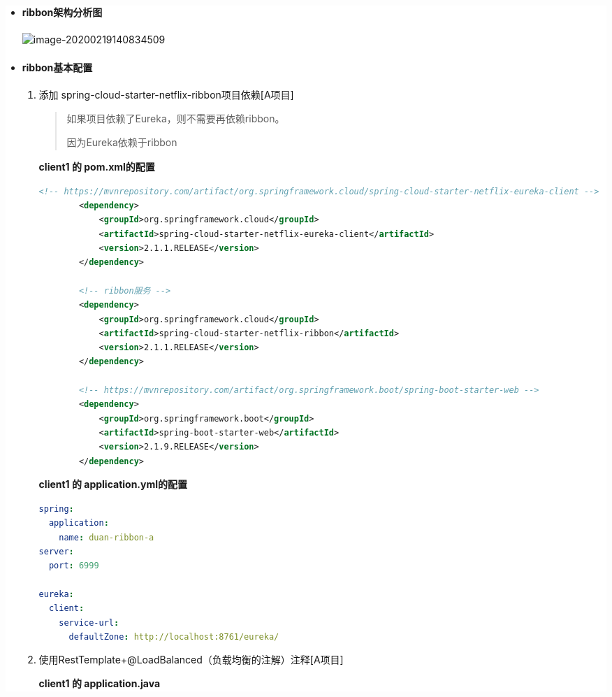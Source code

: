- #### ribbon架构分析图

  ![image-20200219140834509](C:\Users\duan\AppData\Roaming\Typora\typora-user-images\image-20200219140834509.png)

- #### ribbon基本配置

  1. 添加 spring-cloud-starter-netflix-ribbon项目依赖[A项目]

     > 如果项目依赖了Eureka，则不需要再依赖ribbon。
     >
     > 因为Eureka依赖于ribbon
  
     **client1 的 pom.xml的配置**
  
     ```xml
     <!-- https://mvnrepository.com/artifact/org.springframework.cloud/spring-cloud-starter-netflix-eureka-client -->
             <dependency>
                 <groupId>org.springframework.cloud</groupId>
                 <artifactId>spring-cloud-starter-netflix-eureka-client</artifactId>
                 <version>2.1.1.RELEASE</version>
             </dependency>
     
             <!-- ribbon服务 -->
             <dependency>
                 <groupId>org.springframework.cloud</groupId>
                 <artifactId>spring-cloud-starter-netflix-ribbon</artifactId>
                 <version>2.1.1.RELEASE</version>
             </dependency>
     
             <!-- https://mvnrepository.com/artifact/org.springframework.boot/spring-boot-starter-web -->
             <dependency>
                 <groupId>org.springframework.boot</groupId>
                 <artifactId>spring-boot-starter-web</artifactId>
                 <version>2.1.9.RELEASE</version>
             </dependency>
     ```
  
     **client1 的 application.yml的配置**
  
     ```yaml
     spring:
       application:
         name: duan-ribbon-a
     server:
       port: 6999
     
     eureka:
       client:
         service-url:
           defaultZone: http://localhost:8761/eureka/
     
     ```
  
  2. 使用RestTemplate+@LoadBalanced（负载均衡的注解）注释[A项目]
  
     **client1 的 application.java**
  